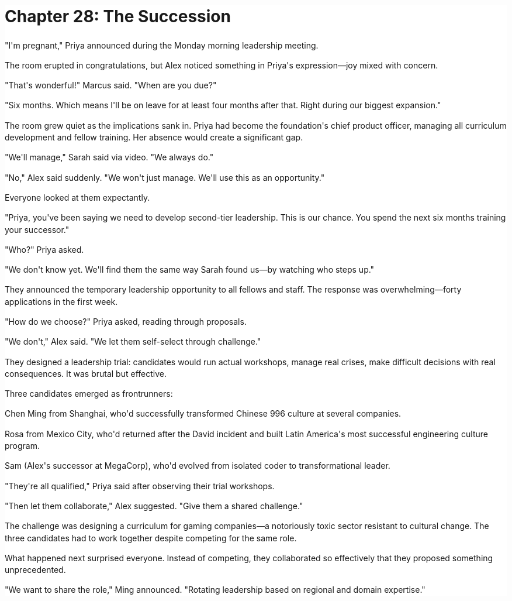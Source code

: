 # Chapter 28: The Succession

"I'm pregnant," Priya announced during the Monday morning leadership meeting.

The room erupted in congratulations, but Alex noticed something in Priya's expression—joy mixed with concern.

"That's wonderful!" Marcus said. "When are you due?"

"Six months. Which means I'll be on leave for at least four months after that. Right during our biggest expansion."

The room grew quiet as the implications sank in. Priya had become the foundation's chief product officer, managing all curriculum development and fellow training. Her absence would create a significant gap.

"We'll manage," Sarah said via video. "We always do."

"No," Alex said suddenly. "We won't just manage. We'll use this as an opportunity."

Everyone looked at them expectantly.

"Priya, you've been saying we need to develop second-tier leadership. This is our chance. You spend the next six months training your successor."

"Who?" Priya asked.

"We don't know yet. We'll find them the same way Sarah found us—by watching who steps up."

They announced the temporary leadership opportunity to all fellows and staff. The response was overwhelming—forty applications in the first week.

"How do we choose?" Priya asked, reading through proposals.

"We don't," Alex said. "We let them self-select through challenge."

They designed a leadership trial: candidates would run actual workshops, manage real crises, make difficult decisions with real consequences. It was brutal but effective.

Three candidates emerged as frontrunners:

Chen Ming from Shanghai, who'd successfully transformed Chinese 996 culture at several companies.

Rosa from Mexico City, who'd returned after the David incident and built Latin America's most successful engineering culture program.

Sam (Alex's successor at MegaCorp), who'd evolved from isolated coder to transformational leader.

"They're all qualified," Priya said after observing their trial workshops.

"Then let them collaborate," Alex suggested. "Give them a shared challenge."

The challenge was designing a curriculum for gaming companies—a notoriously toxic sector resistant to cultural change. The three candidates had to work together despite competing for the same role.

What happened next surprised everyone. Instead of competing, they collaborated so effectively that they proposed something unprecedented.

"We want to share the role," Ming announced. "Rotating leadership based on regional and domain expertise."
